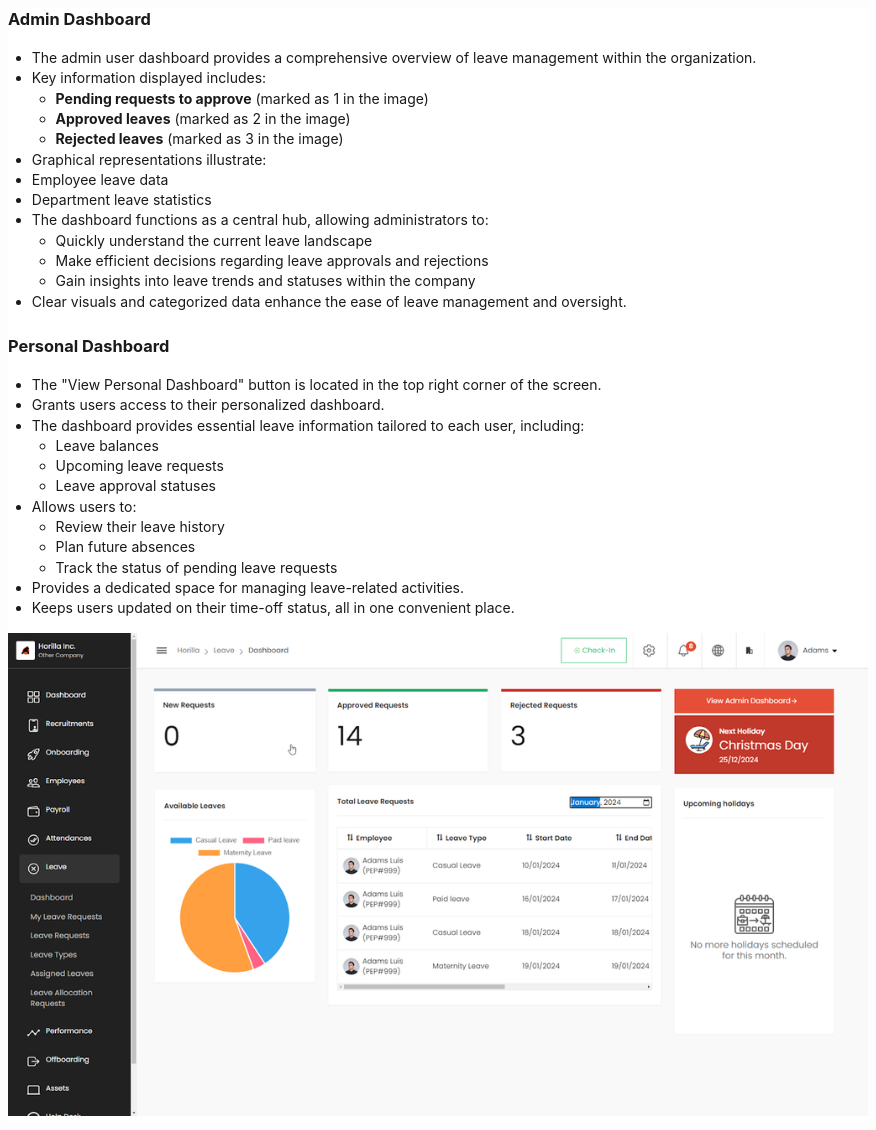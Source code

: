 ### **Admin Dashboard**

- The admin user dashboard provides a comprehensive overview of leave management within the organization.
- Key information displayed includes:
  - **Pending requests to approve** (marked as 1 in the image)
  - **Approved leaves** (marked as 2 in the image)
  - **Rejected leaves** (marked as 3 in the image)
- Graphical representations illustrate:
- Employee leave data
- Department leave statistics
- The dashboard functions as a central hub, allowing administrators to:
  - Quickly understand the current leave landscape
  - Make efficient decisions regarding leave approvals and rejections
  - Gain insights into leave trends and statuses within the company
- Clear visuals and categorized data enhance the ease of leave management and oversight.

### **Personal Dashboard**

- The "View Personal Dashboard" button is located in the top right corner of the screen.
- Grants users access to their personalized dashboard.
- The dashboard provides essential leave information tailored to each user, including:
  - Leave balances
  - Upcoming leave requests
  - Leave approval statuses
- Allows users to:
  - Review their leave history
  - Plan future absences
  - Track the status of pending leave requests
- Provides a dedicated space for managing leave-related activities.
- Keeps users updated on their time-off status, all in one convenient place.

![alt text](leave/media/image-1.png)
